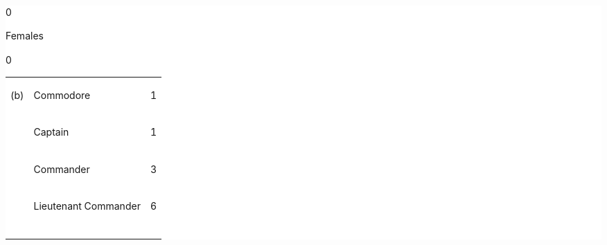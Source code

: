 <td><p>0</p></td>

</tr>

<tr>

<td><p></p></td>

<td><p></p></td>

<td><p></p></td>

<td><p>Females</p></td>

<td><p>0</p></td>

</tr>

</table>

<table>

<tr>

<td><p><span class="col_0727-0728" refersTo="page_0383"/>(b)</p></td>

<td><p>Commodore</p></td>

<td><p>1</p></td>

</tr>

<tr>

<td><p></p></td>

<td><p>Captain</p></td>

<td><p>1</p></td>

</tr>

<tr>

<td><p></p></td>

<td><p>Commander</p></td>

<td><p>3</p></td>

</tr>

<tr>

<td><p></p></td>

<td><p>Lieutenant Commander</p></td>

<td><p>6</p></td>

</tr>

<tr>

<td><p></p></td>
